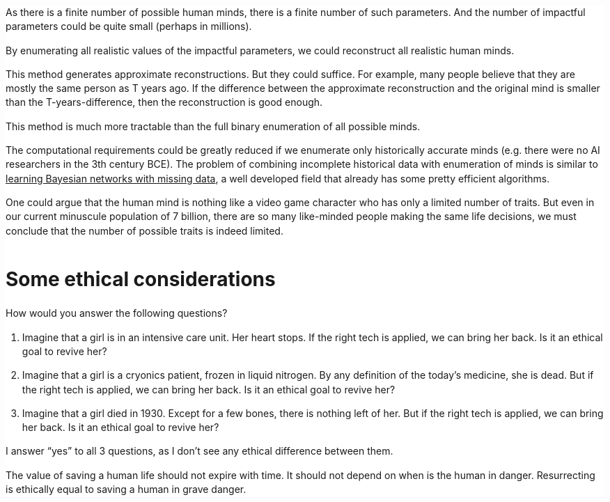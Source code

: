 As there is a finite number of possible human minds, there is a finite number of such parameters. And the number of impactful parameters could be quite small (perhaps in millions). 

By enumerating all realistic values of the impactful parameters, we could reconstruct all realistic human minds. 

This method generates approximate reconstructions. But they could suffice. For example, many people believe that they are mostly the same person as T years ago. If the difference between the approximate reconstruction and the original mind is smaller than the T-years-difference, then the reconstruction is good enough.

This method is much more tractable than the full binary enumeration of all possible minds. 

The computational requirements could be greatly reduced if we enumerate only historically accurate minds (e.g. there were no AI researchers in the 3th century BCE). The problem of combining incomplete historical data with enumeration of minds is similar to [learning Bayesian networks with missing data](https://web.archive.org/web/20180706014020/https://cs.brown.edu/research/ai/dynamics/tutorial/Documents/GibbsSampling.html), a well developed field that already has some pretty efficient algorithms. 

One could argue that the human mind is nothing like a video game character who has only a limited number of traits. But even in our current minuscule population of 7 billion, there are so many like-minded people making the same life decisions, we must conclude that the number of possible traits is indeed limited.   

# Some ethical considerations

How would you answer the following questions?

1) Imagine that a girl is in an intensive care unit. Her heart stops. If the right tech is applied, we can bring her back. Is it an ethical goal to revive her?

2) Imagine that a girl is a cryonics patient, frozen in liquid nitrogen. By any definition of the today’s medicine, she is dead. But if the right tech is applied, we can bring her back. Is it an ethical goal to revive her?

3) Imagine that a girl died in 1930. Except for a few bones, there is nothing left of her.  But if the right tech is applied, we can bring her back. Is it an ethical goal to revive her?

I answer “yes” to all 3 questions, as I don’t see any ethical difference between them.

The value of saving a human life should not expire with time. It should not depend on when is the human in danger. Resurrecting is ethically equal to saving a human in grave danger.
